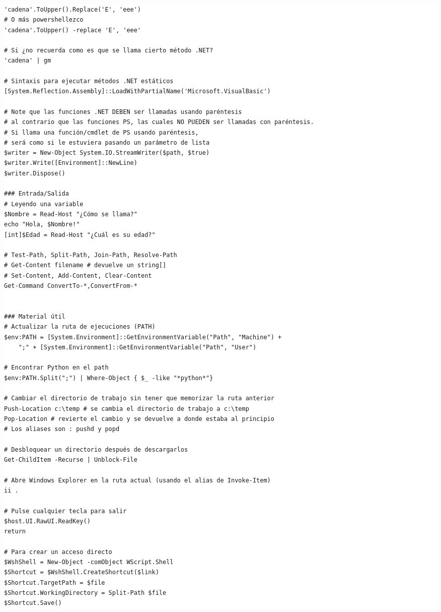 ```
'cadena'.ToUpper().Replace('E', 'eee')
# O más powershellezco
'cadena'.ToUpper() -replace 'E', 'eee'

# Si ¿no recuerda como es que se llama cierto método .NET?
'cadena' | gm

# Sintaxis para ejecutar métodos .NET estáticos
[System.Reflection.Assembly]::LoadWithPartialName('Microsoft.VisualBasic')

# Note que las funciones .NET DEBEN ser llamadas usando paréntesis
# al contrario que las funciones PS, las cuales NO PUEDEN ser llamadas con paréntesis.
# Si llama una función/cmdlet de PS usando paréntesis,
# será como si le estuviera pasando un parámetro de lista
$writer = New-Object System.IO.StreamWriter($path, $true)
$writer.Write([Environment]::NewLine)
$writer.Dispose()

### Entrada/Salida
# Leyendo una variable 
$Nombre = Read-Host "¿Cómo se llama?"
echo "Hola, $Nombre!"
[int]$Edad = Read-Host "¿Cuál es su edad?"

# Test-Path, Split-Path, Join-Path, Resolve-Path
# Get-Content filename # devuelve un string[]
# Set-Content, Add-Content, Clear-Content
Get-Command ConvertTo-*,ConvertFrom-*


### Material útil
# Actualizar la ruta de ejecuciones (PATH)
$env:PATH = [System.Environment]::GetEnvironmentVariable("Path", "Machine") + 
	";" + [System.Environment]::GetEnvironmentVariable("Path", "User")

# Encontrar Python en el path
$env:PATH.Split(";") | Where-Object { $_ -like "*python*"}

# Cambiar el directorio de trabajo sin tener que memorizar la ruta anterior
Push-Location c:\temp # se cambia el directorio de trabajo a c:\temp
Pop-Location # revierte el cambio y se devuelve a donde estaba al principio
# Los aliases son : pushd y popd

# Desbloquear un directorio después de descargarlos
Get-ChildItem -Recurse | Unblock-File

# Abre Windows Explorer en la ruta actual (usando el alias de Invoke-Item)
ii .

# Pulse cualquier tecla para salir
$host.UI.RawUI.ReadKey()
return

# Para crear un acceso directo
$WshShell = New-Object -comObject WScript.Shell
$Shortcut = $WshShell.CreateShortcut($link)
$Shortcut.TargetPath = $file
$Shortcut.WorkingDirectory = Split-Path $file
$Shortcut.Save()
```
